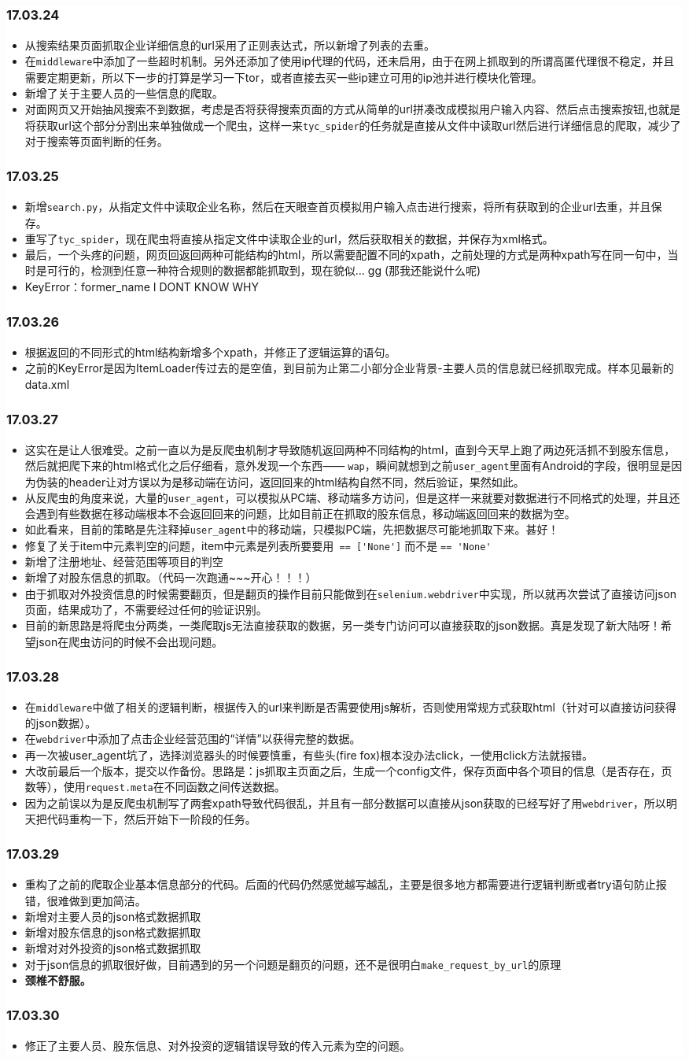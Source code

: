 ### 17.03.24
* 从搜索结果页面抓取企业详细信息的url采用了正则表达式，所以新增了列表的去重。  
* 在`middleware`中添加了一些超时机制。另外还添加了使用ip代理的代码，还未启用，由于在网上抓取到的所谓高匿代理很不稳定，并且需要定期更新，所以下一步的打算是学习一下tor，或者直接去买一些ip建立可用的ip池并进行模块化管理。  
* 新增了关于主要人员的一些信息的爬取。  
* 对面网页又开始抽风搜索不到数据，考虑是否将获得搜索页面的方式从简单的url拼凑改成模拟用户输入内容、然后点击搜索按钮,也就是将获取url这个部分分割出来单独做成一个爬虫，这样一来`tyc_spider`的任务就是直接从文件中读取url然后进行详细信息的爬取，减少了对于搜索等页面判断的任务。

### 17.03.25
* 新增`search.py`，从指定文件中读取企业名称，然后在天眼查首页模拟用户输入点击进行搜索，将所有获取到的企业url去重，并且保存。  
* 重写了`tyc_spider`，现在爬虫将直接从指定文件中读取企业的url，然后获取相关的数据，并保存为xml格式。  
* 最后，一个头疼的问题，网页回返回两种可能结构的html，所以需要配置不同的xpath，之前处理的方式是两种xpath写在同一句中，当时是可行的，检测到任意一种符合规则的数据都能抓取到，现在貌似... gg (那我还能说什么呢)  
* KeyError：former_name          I DONT KNOW WHY

### 17.03.26
* 根据返回的不同形式的html结构新增多个xpath，并修正了逻辑运算的语句。  
* 之前的KeyError是因为ItemLoader传过去的是空值，到目前为止第二小部分企业背景-主要人员的信息就已经抓取完成。样本见最新的data.xml

### 17.03.27
* 这实在是让人很难受。之前一直以为是反爬虫机制才导致随机返回两种不同结构的html，直到今天早上跑了两边死活抓不到股东信息，然后就把爬下来的html格式化之后仔细看，意外发现一个东西—— `wap`，瞬间就想到之前`user_agent`里面有Android的字段，很明显是因为伪装的header让对方误以为是移动端在访问，返回回来的html结构自然不同，然后验证，果然如此。  
* 从反爬虫的角度来说，大量的`user_agent`，可以模拟从PC端、移动端多方访问，但是这样一来就要对数据进行不同格式的处理，并且还会遇到有些数据在移动端根本不会返回回来的问题，比如目前正在抓取的股东信息，移动端返回回来的数据为空。  
* 如此看来，目前的策略是先注释掉`user_agent`中的移动端，只模拟PC端，先把数据尽可能地抓取下来。甚好！  
* 修复了关于item中元素判空的问题，item中元素是列表所要要用` == ['None']` 而不是 ` == 'None' `  
* 新增了注册地址、经营范围等项目的判空  
* 新增了对股东信息的抓取。（代码一次跑通~~~开心！！！）  
* 由于抓取对外投资信息的时候需要翻页，但是翻页的操作目前只能做到在`selenium.webdriver`中实现，所以就再次尝试了直接访问json页面，结果成功了，不需要经过任何的验证识别。  
* 目前的新思路是将爬虫分两类，一类爬取js无法直接获取的数据，另一类专门访问可以直接获取的json数据。真是发现了新大陆呀！希望json在爬虫访问的时候不会出现问题。

### 17.03.28
* 在`middleware`中做了相关的逻辑判断，根据传入的url来判断是否需要使用js解析，否则使用常规方式获取html（针对可以直接访问获得的json数据）。
* 在`webdriver`中添加了点击企业经营范围的“详情”以获得完整的数据。
* 再一次被user_agent坑了，选择浏览器头的时候要慎重，有些头(fire fox)根本没办法click，一使用click方法就报错。
* 大改前最后一个版本，提交以作备份。思路是：js抓取主页面之后，生成一个config文件，保存页面中各个项目的信息（是否存在，页数等），使用`request.meta`在不同函数之间传送数据。
* 因为之前误以为是反爬虫机制写了两套xpath导致代码很乱，并且有一部分数据可以直接从json获取的已经写好了用`webdriver`，所以明天把代码重构一下，然后开始下一阶段的任务。

### 17.03.29
* 重构了之前的爬取企业基本信息部分的代码。后面的代码仍然感觉越写越乱，主要是很多地方都需要进行逻辑判断或者try语句防止报错，很难做到更加简洁。
* 新增对主要人员的json格式数据抓取
* 新增对股东信息的json格式数据抓取
* 新增对对外投资的json格式数据抓取
* 对于json信息的抓取很好做，目前遇到的另一个问题是翻页的问题，还不是很明白`make_request_by_url`的原理
* **颈椎不舒服。**

### 17.03.30
* 修正了主要人员、股东信息、对外投资的逻辑错误导致的传入元素为空的问题。
